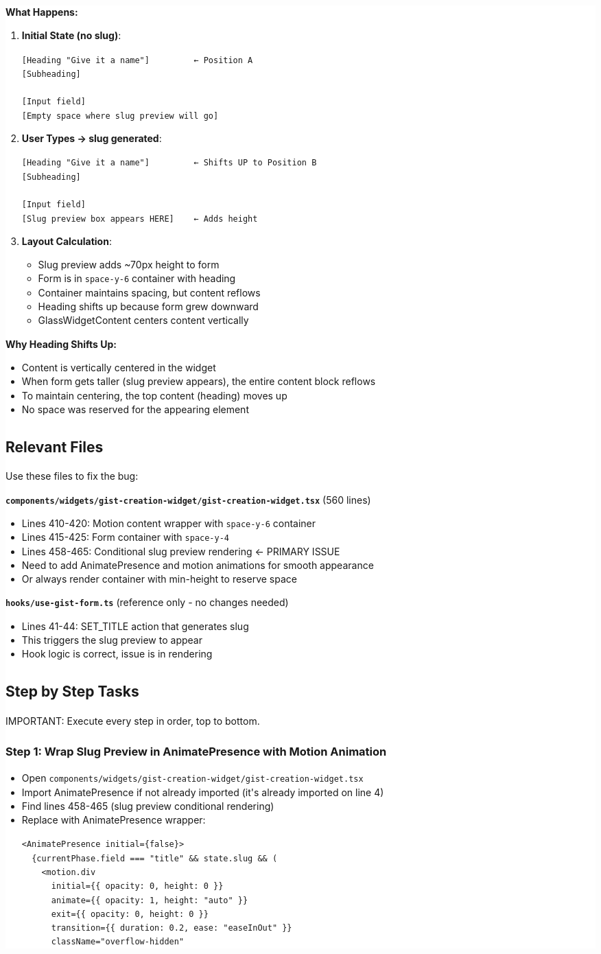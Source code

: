 **What Happens:**

1. **Initial State (no slug)**:
   ```
   [Heading "Give it a name"]         ← Position A
   [Subheading]

   [Input field]
   [Empty space where slug preview will go]
   ```

2. **User Types → slug generated**:
   ```
   [Heading "Give it a name"]         ← Shifts UP to Position B
   [Subheading]

   [Input field]
   [Slug preview box appears HERE]    ← Adds height
   ```

3. **Layout Calculation**:
   - Slug preview adds ~70px height to form
   - Form is in `space-y-6` container with heading
   - Container maintains spacing, but content reflows
   - Heading shifts up because form grew downward
   - GlassWidgetContent centers content vertically

**Why Heading Shifts Up:**
- Content is vertically centered in the widget
- When form gets taller (slug preview appears), the entire content block reflows
- To maintain centering, the top content (heading) moves up
- No space was reserved for the appearing element

## Relevant Files
Use these files to fix the bug:

**`components/widgets/gist-creation-widget/gist-creation-widget.tsx`** (560 lines)
- Lines 410-420: Motion content wrapper with `space-y-6` container
- Lines 415-425: Form container with `space-y-4`
- Lines 458-465: Conditional slug preview rendering ← PRIMARY ISSUE
- Need to add AnimatePresence and motion animations for smooth appearance
- Or always render container with min-height to reserve space

**`hooks/use-gist-form.ts`** (reference only - no changes needed)
- Lines 41-44: SET_TITLE action that generates slug
- This triggers the slug preview to appear
- Hook logic is correct, issue is in rendering

## Step by Step Tasks
IMPORTANT: Execute every step in order, top to bottom.

### Step 1: Wrap Slug Preview in AnimatePresence with Motion Animation
- Open `components/widgets/gist-creation-widget/gist-creation-widget.tsx`
- Import AnimatePresence if not already imported (it's already imported on line 4)
- Find lines 458-465 (slug preview conditional rendering)
- Replace with AnimatePresence wrapper:
  ```tsx
  <AnimatePresence initial={false}>
    {currentPhase.field === "title" && state.slug && (
      <motion.div
        initial={{ opacity: 0, height: 0 }}
        animate={{ opacity: 1, height: "auto" }}
        exit={{ opacity: 0, height: 0 }}
        transition={{ duration: 0.2, ease: "easeInOut" }}
        className="overflow-hidden"
  ```
